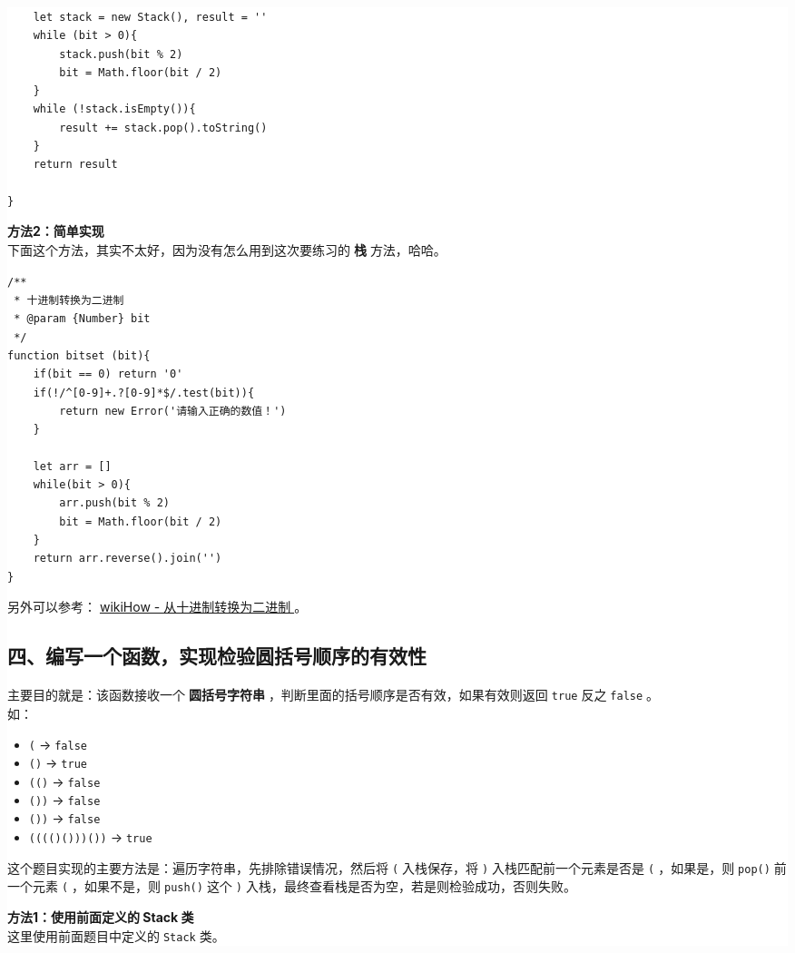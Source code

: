         let stack = new Stack(), result = ''
        while (bit > 0){
            stack.push(bit % 2)
            bit = Math.floor(bit / 2)
        }
        while (!stack.isEmpty()){
            result += stack.pop().toString()
        }
        return result
    
    }

**方法2：简单实现**  
下面这个方法，其实不太好，因为没有怎么用到这次要练习的 **栈** 方法，哈哈。

    
    
    /**
     * 十进制转换为二进制
     * @param {Number} bit 
     */
    function bitset (bit){
        if(bit == 0) return '0'
        if(!/^[0-9]+.?[0-9]*$/.test(bit)){
            return new Error('请输入正确的数值！')
        }
    
        let arr = []
        while(bit > 0){
            arr.push(bit % 2)
            bit = Math.floor(bit / 2)
        }
        return arr.reverse().join('')
    }

另外可以参考： [ wikiHow - 从十进制转换为二进制 ]() 。

##  四、编写一个函数，实现检验圆括号顺序的有效性

主要目的就是：该函数接收一个 **圆括号字符串** ，判断里面的括号顺序是否有效，如果有效则返回 ` true ` 反之 ` false ` 。  
如：

  * ` ( ` -> ` false `
  * ` () ` -> ` true `
  * ` (() ` -> ` false `
  * ` ()) ` -> ` false `
  * ` ()) ` -> ` false `
  * ` (((()()))()) ` -> ` true `

这个题目实现的主要方法是：遍历字符串，先排除错误情况，然后将 ` ( ` 入栈保存，将 ` ) ` 入栈匹配前一个元素是否是 ` ( ` ，如果是，则 `
pop() ` 前一个元素 ` ( ` ，如果不是，则 ` push() ` 这个 ` ) ` 入栈，最终查看栈是否为空，若是则检验成功，否则失败。

**方法1：使用前面定义的 Stack 类**  
这里使用前面题目中定义的 ` Stack ` 类。

    